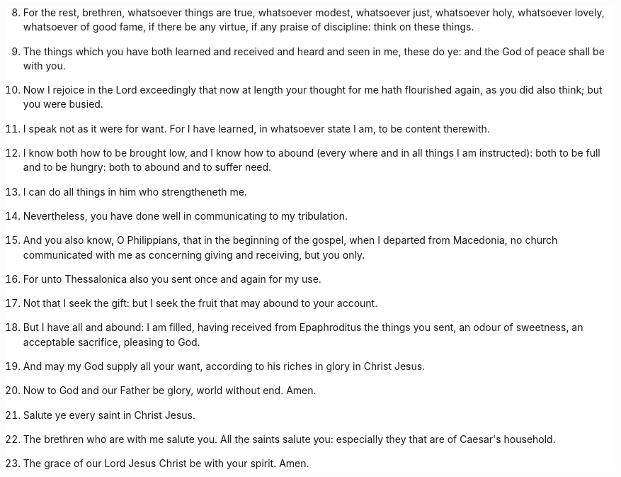 8. For the rest, brethren, whatsoever things are true, whatsoever modest, whatsoever just, whatsoever holy, whatsoever lovely, whatsoever of good fame, if there be any virtue, if any praise of discipline: think on these things.

9. The things which you have both learned and received and heard and seen in me, these do ye: and the God of peace shall be with you.

10. Now I rejoice in the Lord exceedingly that now at length your thought for me hath flourished again, as you did also think; but you were busied.

11. I speak not as it were for want. For I have learned, in whatsoever state I am, to be content therewith.

12. I know both how to be brought low, and I know how to abound (every where and in all things I am instructed): both to be full and to be hungry: both to abound and to suffer need.

13. I can do all things in him who strengtheneth me.

14. Nevertheless, you have done well in communicating to my tribulation.

15. And you also know, O Philippians, that in the beginning of the gospel, when I departed from Macedonia, no church communicated with me as concerning giving and receiving, but you only.

16. For unto Thessalonica also you sent once and again for my use.

17. Not that I seek the gift: but I seek the fruit that may abound to your account.

18. But I have all and abound: I am filled, having received from Epaphroditus the things you sent, an odour of sweetness, an acceptable sacrifice, pleasing to God.

19. And may my God supply all your want, according to his riches in glory in Christ Jesus.

20. Now to God and our Father be glory, world without end. Amen.

21. Salute ye every saint in Christ Jesus.

22. The brethren who are with me salute you. All the saints salute you: especially they that are of Caesar's household.

23. The grace of our Lord Jesus Christ be with your spirit. Amen.  